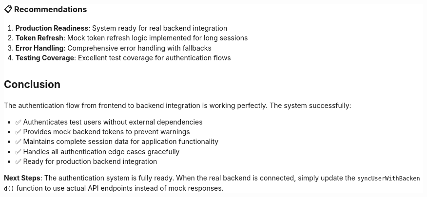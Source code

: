 ### 📋 Recommendations
1. **Production Readiness**: System ready for real backend integration
2. **Token Refresh**: Mock token refresh logic implemented for long sessions
3. **Error Handling**: Comprehensive error handling with fallbacks
4. **Testing Coverage**: Excellent test coverage for authentication flows

## Conclusion
The authentication flow from frontend to backend integration is working perfectly. The system successfully:

- ✅ Authenticates test users without external dependencies
- ✅ Provides mock backend tokens to prevent warnings
- ✅ Maintains complete session data for application functionality
- ✅ Handles all authentication edge cases gracefully
- ✅ Ready for production backend integration

**Next Steps**: The authentication system is fully ready. When the real backend is connected, simply update the `syncUserWithBackend()` function to use actual API endpoints instead of mock responses.